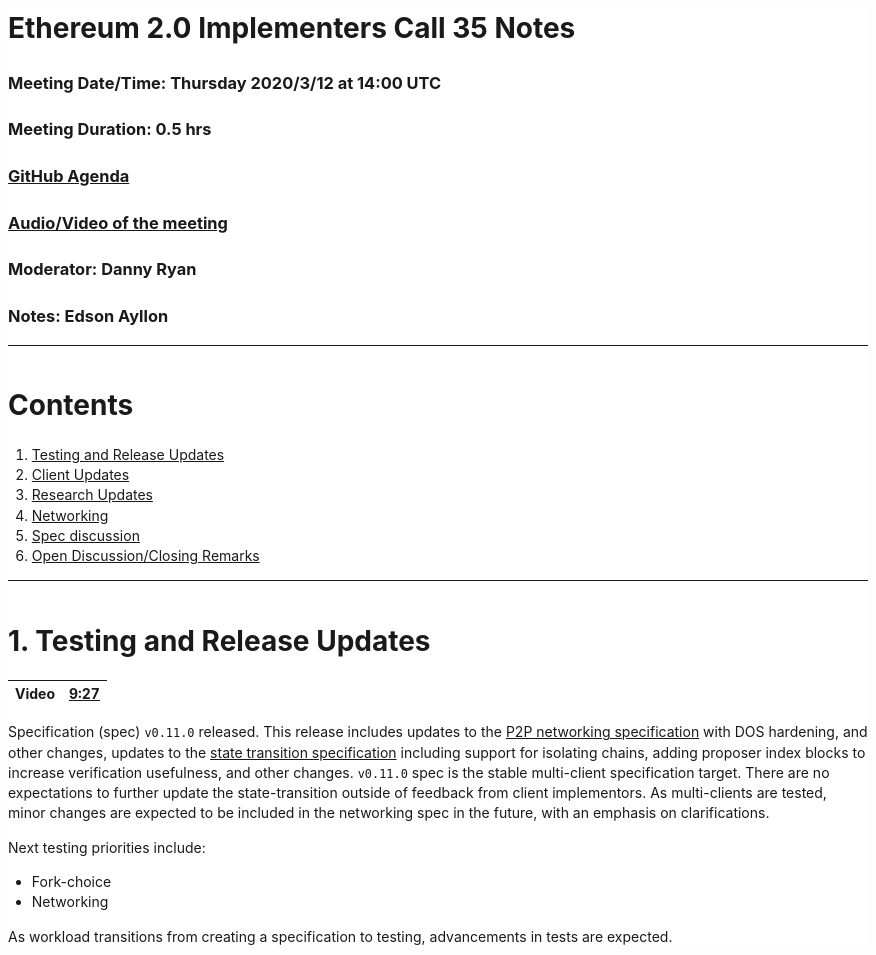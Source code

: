 # Ethereum 2.0 Implementers Call 35 Notes

### Meeting Date/Time: Thursday 2020/3/12 at 14:00 UTC
### Meeting Duration:  0.5 hrs
### [GitHub Agenda](https://github.com/ethereum/eth2.0-pm/issues/132)
### [Audio/Video of the meeting](https://www.youtube.com/watch?v=orVYfqP_YuQ)
### Moderator: Danny Ryan
### Notes: Edson Ayllon


-----------------------------

# Contents 

1. [Testing and Release Updates](#1-testing-and-release-updates)   
2. [Client Updates](#2-client-updates)   
3. [Research Updates](#3-research-updates)   
4. [Networking](#4-networking)   
5. [Spec discussion](#5-spec-discussion)   
6. [Open Discussion/Closing Remarks](#6-open-discussionclosing-remarks)   

-----------------------------


# 1. Testing and Release Updates

Video | [9:27](https://youtu.be/orVYfqP_YuQ?t=567)
-|-

Specification (spec) `v0.11.0` released. This release includes updates to the [P2P networking specification](https://github.com/ethereum/eth2.0-specs/blob/dev/specs/phase0/p2p-interface.md) with DOS hardening, and other changes, updates to the [state transition specification](https://github.com/ethereum/eth2.0-specs/blob/dev/specs/phase0/beacon-chain.md) including support for isolating chains, adding proposer index blocks to increase verification usefulness, and other changes. `v0.11.0` spec is the stable multi-client specification target. There are no expectations to further update the state-transition outside of feedback from client implementors. As multi-clients are tested, minor changes are expected to be included in the networking spec in the future, with an emphasis on clarifications. 

Next testing priorities include:
- Fork-choice
- Networking

As workload transitions from creating a specification to testing, advancements in tests are expected. 
